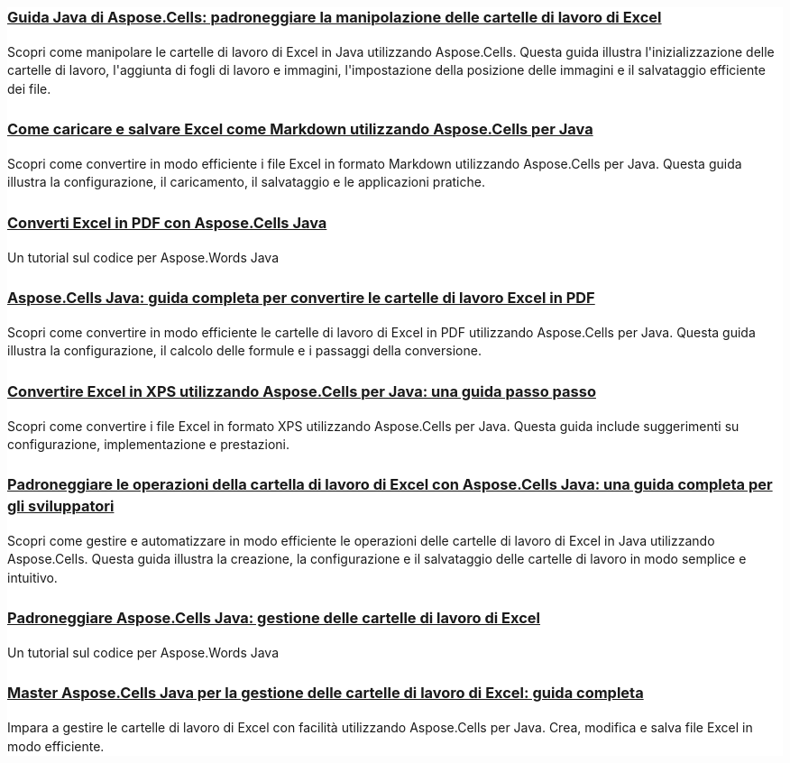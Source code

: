 ### [Guida Java di Aspose.Cells: padroneggiare la manipolazione delle cartelle di lavoro di Excel](./aspose-cells-java-excel-manipulation-guide/)
Scopri come manipolare le cartelle di lavoro di Excel in Java utilizzando Aspose.Cells. Questa guida illustra l'inizializzazione delle cartelle di lavoro, l'aggiunta di fogli di lavoro e immagini, l'impostazione della posizione delle immagini e il salvataggio efficiente dei file.

### [Come caricare e salvare Excel come Markdown utilizzando Aspose.Cells per Java](./aspose-cells-java-excel-to-markdown/)
Scopri come convertire in modo efficiente i file Excel in formato Markdown utilizzando Aspose.Cells per Java. Questa guida illustra la configurazione, il caricamento, il salvataggio e le applicazioni pratiche.

### [Converti Excel in PDF con Aspose.Cells Java](./aspose-cells-java-excel-to-pdf-conversion/)
Un tutorial sul codice per Aspose.Words Java

### [Aspose.Cells Java: guida completa per convertire le cartelle di lavoro Excel in PDF](./aspose-cells-java-excel-to-pdf-conversion-guide/)
Scopri come convertire in modo efficiente le cartelle di lavoro di Excel in PDF utilizzando Aspose.Cells per Java. Questa guida illustra la configurazione, il calcolo delle formule e i passaggi della conversione.

### [Convertire Excel in XPS utilizzando Aspose.Cells per Java: una guida passo passo](./aspose-cells-java-excel-to-xps-conversion/)
Scopri come convertire i file Excel in formato XPS utilizzando Aspose.Cells per Java. Questa guida include suggerimenti su configurazione, implementazione e prestazioni.

### [Padroneggiare le operazioni della cartella di lavoro di Excel con Aspose.Cells Java: una guida completa per gli sviluppatori](./aspose-cells-java-excel-workbook-creation/)
Scopri come gestire e automatizzare in modo efficiente le operazioni delle cartelle di lavoro di Excel in Java utilizzando Aspose.Cells. Questa guida illustra la creazione, la configurazione e il salvataggio delle cartelle di lavoro in modo semplice e intuitivo.

### [Padroneggiare Aspose.Cells Java: gestione delle cartelle di lavoro di Excel](./aspose-cells-java-excel-workbook-management/)
Un tutorial sul codice per Aspose.Words Java

### [Master Aspose.Cells Java per la gestione delle cartelle di lavoro di Excel: guida completa](./aspose-cells-java-excel-workbook-manipulation/)
Impara a gestire le cartelle di lavoro di Excel con facilità utilizzando Aspose.Cells per Java. Crea, modifica e salva file Excel in modo efficiente.
